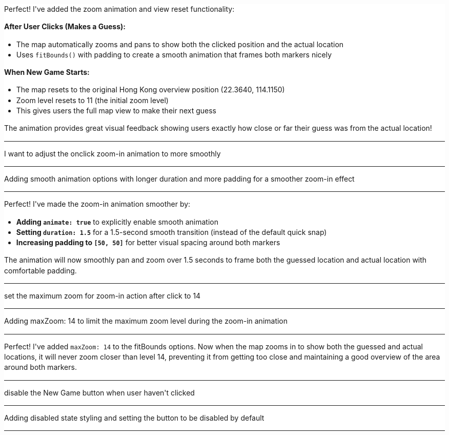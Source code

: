 
Perfect! I've added the zoom animation and view reset functionality:

**After User Clicks (Makes a Guess):**
- The map automatically zooms and pans to show both the clicked position and the actual location
- Uses `fitBounds()` with padding to create a smooth animation that frames both markers nicely

**When New Game Starts:**
- The map resets to the original Hong Kong overview position (22.3640, 114.1150) 
- Zoom level resets to 11 (the initial zoom level)
- This gives users the full map view to make their next guess

The animation provides great visual feedback showing users exactly how close or far their guess was from the actual location!

---

I want to adjust the onclick zoom-in animation to more smoothly

---

Adding smooth animation options with longer duration and more padding for a smoother zoom-in effect

---


Perfect! I've made the zoom-in animation smoother by:

- **Adding `animate: true`** to explicitly enable smooth animation
- **Setting `duration: 1.5`** for a 1.5-second smooth transition (instead of the default quick snap)
- **Increasing padding to `[50, 50]`** for better visual spacing around both markers

The animation will now smoothly pan and zoom over 1.5 seconds to frame both the guessed location and actual location with comfortable padding.

---

set the maximum zoom for zoom-in action after click to 14

---

Adding maxZoom: 14 to limit the maximum zoom level during the zoom-in animation

---


Perfect! I've added `maxZoom: 14` to the fitBounds options. Now when the map zooms in to show both the guessed and actual locations, it will never zoom closer than level 14, preventing it from getting too close and maintaining a good overview of the area around both markers.

---

disable the New Game button when user haven&#39;t clicked

---

Adding disabled state styling and setting the button to be disabled by default

---
